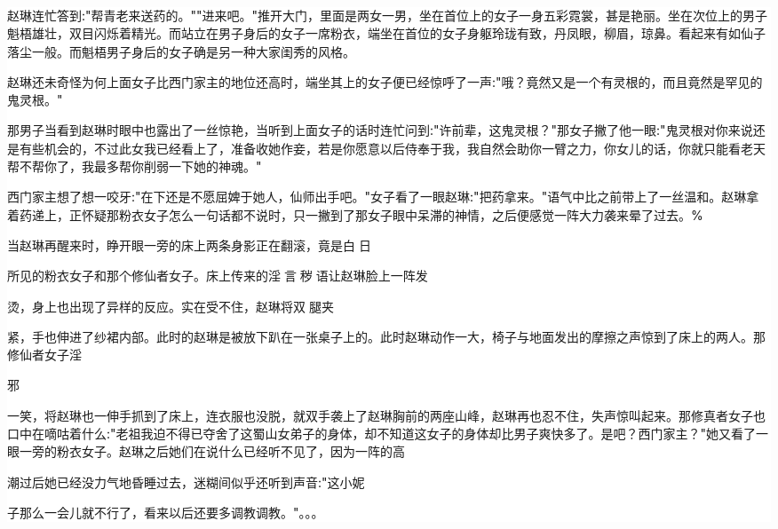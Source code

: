 
赵琳连忙答到:"帮青老来送药的。""进来吧。"推开大门，里面是两女一男，坐在首位上的女子一身五彩霓裳，甚是艳丽。坐在次位上的男子魁梧雄壮，双目闪烁着精光。而站立在男子身后的女子一席粉衣，端坐在首位的女子身躯玲珑有致，丹凤眼，柳眉，琼鼻。看起来有如仙子落尘一般。而魁梧男子身后的女子确是另一种大家闺秀的风格。



赵琳还未奇怪为何上面女子比西门家主的地位还高时，端坐其上的女子便已经惊呼了一声:"哦？竟然又是一个有灵根的，而且竟然是罕见的鬼灵根。"



那男子当看到赵琳时眼中也露出了一丝惊艳，当听到上面女子的话时连忙问到:"许前辈，这鬼灵根？"那女子撇了他一眼:"鬼灵根对你来说还是有些机会的，不过此女我已经看上了，准备收她作妾，若是你愿意以后侍奉于我，我自然会助你一臂之力，你女儿的话，你就只能看老天帮不帮你了，我最多帮你削弱一下她的神魂。"



西门家主想了想一咬牙:"在下还是不愿屈婢于她人，仙师出手吧。"女子看了一眼赵琳:"把药拿来。"语气中比之前带上了一丝温和。赵琳拿着药递上，正怀疑那粉衣女子怎么一句话都不说时，只一撇到了那女子眼中呆滞的神情，之后便感觉一阵大力袭来晕了过去。%



当赵琳再醒来时，睁开眼一旁的床上两条身影正在翻滚，竟是白 日

所见的粉衣女子和那个修仙者女子。床上传来的淫 言 秽 语让赵琳脸上一阵发

烫，身上也出现了异样的反应。实在受不住，赵琳将双 腿夹

紧，手也伸进了纱裙内部。此时的赵琳是被放下趴在一张桌子上的。此时赵琳动作一大，椅子与地面发出的摩擦之声惊到了床上的两人。那修仙者女子淫

邪



一笑，将赵琳也一伸手抓到了床上，连衣服也没脱，就双手袭上了赵琳胸前的两座山峰，赵琳再也忍不住，失声惊叫起来。那修真者女子也口中在嘀咕着什么:"老祖我迫不得已夺舍了这蜀山女弟子的身体，却不知道这女子的身体却比男子爽快多了。是吧？西门家主？"她又看了一眼一旁的粉衣女子。赵琳之后她们在说什么已经听不见了，因为一阵的高

潮过后她已经没力气地昏睡过去，迷糊间似乎还听到声音:"这小妮

子那么一会儿就不行了，看来以后还要多调教调教。"。。。


